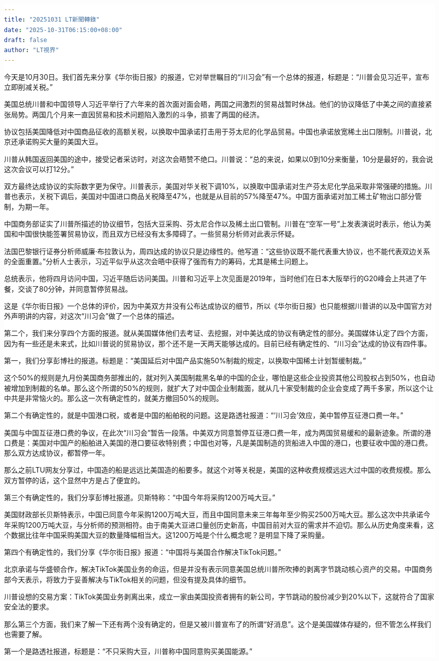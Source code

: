 ```yaml
---
title: "20251031 LT新聞轉錄"
date: "2025-10-31T06:15:00+08:00"
draft: false
author: "LT視界"
---
```



今天是10月30日。我们首先来分享《华尔街日报》的报道，它对举世瞩目的“川习会”有一个总体的报道，标题是：“川普会见习近平，宣布立即削减关税。”

美国总统川普和中国领导人习近平举行了六年来的首次面对面会晤，两国之间激烈的贸易战暂时休战。他们的协议降低了中美之间的直接紧张局势。两国几个月来一直因贸易和技术问题陷入激烈的斗争，损害了两国的经济。

协议包括美国降低对中国商品征收的高额关税，以换取中国承诺打击用于芬太尼的化学品贸易。中国也承诺放宽稀土出口限制。川普说，北京还承诺购买大量的美国大豆。

川普从韩国返回美国的途中，接受记者采访时，对这次会晤赞不绝口。川普说：“总的来说，如果以0到10分来衡量，10分是最好的，我会说这次会议可以打12分。”

双方最终达成协议的实际数字更为保守。川普表示，美国对华关税下调10%，以换取中国承诺对生产芬太尼化学品采取非常强硬的措施。川普也表示，关税下调后，美国对中国进口商品关税降至47%，也就是从目前的57%降至47%。中国方面承诺对加工稀土矿物出口部分管制，为期一年。

中国商务部证实了川普所描述的协议细节，包括大豆采购、芬太尼合作以及稀土出口管制。川普在“空军一号”上发表演说时表示，他认为美国和中国很快能签署贸易协议，而且双方已经没有太多障碍了。一些贸易分析师对此表示怀疑。

法国巴黎银行证券分析师威廉·布拉敦认为，周四达成的协议只是边缘性的。他写道：“这些协议既不能代表重大协议，也不能代表双边关系的全面重置。”分析人士表示，习近平似乎从这次会晤中获得了强而有力的筹码，尤其是稀土问题上。

总统表示，他将四月访问中国，习近平随后访问美国。川普和习近平上次见面是2019年，当时他们在日本大阪举行的G20峰会上共进了午餐，交谈了80分钟，并同意暂停贸易战。

这是《华尔街日报》一个总体的评价，因为中美双方并没有公布达成协议的细节，所以《华尔街日报》也只能根据川普讲的以及中国官方对外声明讲的内容，对这次“川习会”做了一个总体的描述。

第二个，我们来分享四个方面的报道。就从美国媒体他们去考证、去挖掘，对中美达成的协议有确定性的部分。美国媒体认定了四个方面，因为有一些还是未来式，比如川普说的贸易协议，那个还不是一天两天能够达成的。目前已经有确定性的、“川习会”达成的协议有四件事。

第一，我们分享彭博社的报道。标题是：“美国延后对中国产品实施50%制裁的规定，以换取中国稀土计划暂缓制裁。”

这个50%的规则是九月份美国商务部推出的，就对列入美国制裁黑名单的中国的企业，哪怕是这些企业投资其他公司股权占到50%，也自动被增加到制裁的名单。那么这个所谓的50%的规则，就扩大了对中国企业制裁面，就从几十家受制裁的企业会变成了两千多家，所以这个让中共是非常恼火的。那么这一次有确定性的，就美方撤回50%的规则。

第二个有确定性的，就是中国港口税，或者是中国的船舶税的问题。这是路透社报道：“‘川习会’效应，美中暂停互征港口费一年。”

美国与中国互征港口费的争议，在此次“川习会”暂告一段落。中美双方同意暂停互征港口费一年，成为两国贸易缓和的最新迹象。所谓的港口费是：美国对中国产的船舶进入美国的港口要征收特别费；中国也对等，凡是美国制造的货船进入中国的港口，也要征收中国的港口费。那么双方达成协议，都暂停一年。

那么之前LTU网友分享过，中国造的船是远远比美国造的船要多。就这个对等关税是，美国的这种收费规模远远大过中国的收费规模。那么双方暂停的话，这个显然中方是占了便宜的。

第三个有确定性的，我们分享彭博社报道。贝斯特称：“中国今年将采购1200万吨大豆。”

美国财政部长贝斯特表示，中国已同意今年采购1200万吨大豆，而且中国同意未来三年每年至少购买2500万吨大豆。那么这次中共承诺今年采购1200万吨大豆，与分析师的预测相符。由于南美大豆进口量创历史新高，中国目前对大豆的需求并不迫切。那么从历史角度来看，这个数据比往年中国采购美国大豆的数量降幅相当大。这1200万吨是个什么概念呢？是明显下降了采购量。

第四个有确定性的，我们分享《华尔街日报》报道：“中国将与美国合作解决TikTok问题。”

北京承诺与华盛顿合作，解决TikTok美国业务的命运，但是并没有表示同意美国总统川普所吹捧的剥离字节跳动核心资产的交易。中国商务部今天表示，将致力于妥善解决与TikTok相关的问题，但没有提及具体的细节。

川普设想的交易方案：TikTok美国业务剥离出来，成立一家由美国投资者拥有的新公司，字节跳动的股份减少到20%以下，这就符合了国家安全法的要求。

那么第三个方面，我们来了解一下还有两个没有确定的，但是又被川普宣布了的所谓“好消息”。这个是美国媒体存疑的，但不管怎么样我们也需要了解。

第一个是路透社报道，标题是：“不只采购大豆，川普称中国同意购买美国能源。”
